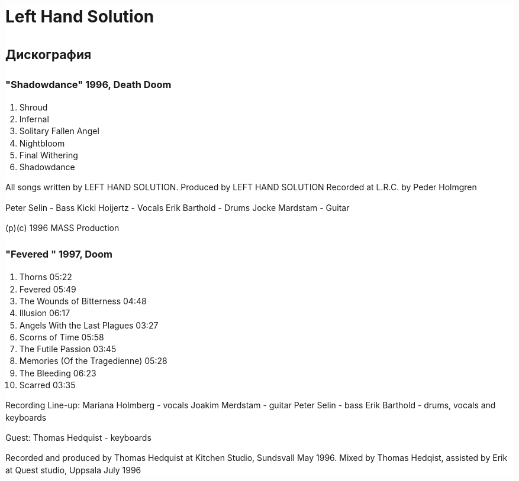 # Left Hand Solution



## Дискография

### "Shadowdance" 1996, Death Doom

1. Shroud
2. Infernal
3. Solitary Fallen Angel
4. Nightbloom
5. Final Withering
6. Shadowdance

All songs written by LEFT HAND SOLUTION.
Produced by LEFT HAND SOLUTION
Recorded at L.R.C. by Peder Holmgren

Peter Selin - Bass
Kicki Hoijertz - Vocals
Erik Barthold - Drums
Jocke Mardstam - Guitar

(p)(c) 1996 MASS Production

### "Fevered " 1997, Doom

1. Thorns 05:22  
2. Fevered 05:49 
3. The Wounds of Bitterness 04:48 
4. Illusion 06:17  
5. Angels With the Last Plagues 03:27 
6. Scorns of Time 05:58 
7. The Futile Passion 03:45 
8. Memories (Of the Tragedienne) 05:28
9. The Bleeding 06:23 
10. Scarred 03:35 


Recording Line-up:
Mariana Holmberg - vocals
Joakim Mеrdstam - guitar
Peter Selin - bass
Erik Barthold - drums, vocals and keyboards

Guest:
Thomas Hedquist - keyboards

Recorded and produced by Thomas Hedquist at Kitchen Studio, Sundsvall May
1996.
Mixed by Thomas Hedqist, assisted by Erik at Quest studio, Uppsala July 1996

